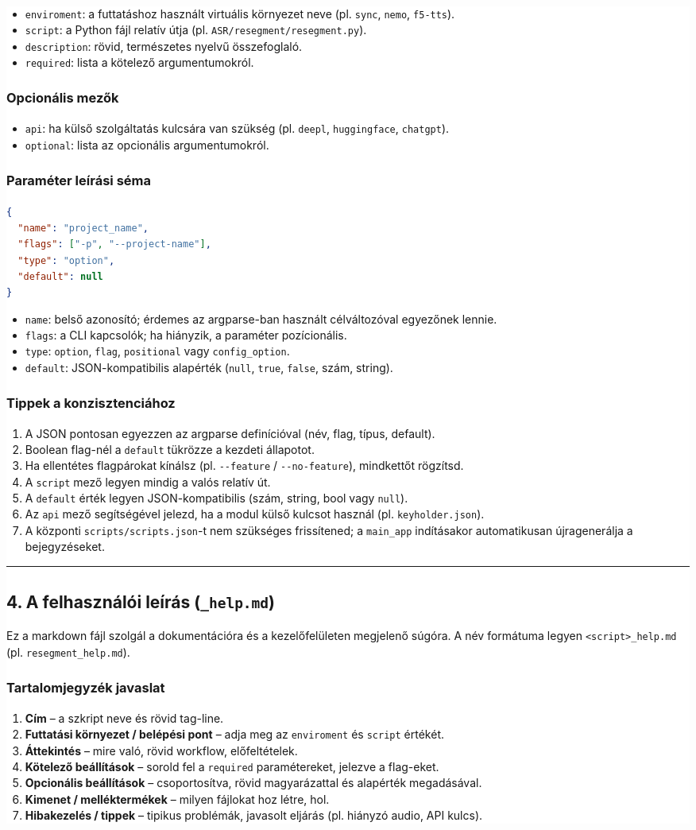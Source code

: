 - `enviroment`: a futtatáshoz használt virtuális környezet neve (pl. `sync`, `nemo`, `f5-tts`).
- `script`: a Python fájl relatív útja (pl. `ASR/resegment/resegment.py`).
- `description`: rövid, természetes nyelvű összefoglaló.
- `required`: lista a kötelező argumentumokról.

### Opcionális mezők

- `api`: ha külső szolgáltatás kulcsára van szükség (pl. `deepl`, `huggingface`, `chatgpt`).
- `optional`: lista az opcionális argumentumokról.

### Paraméter leírási séma

```json
{
  "name": "project_name",
  "flags": ["-p", "--project-name"],
  "type": "option",
  "default": null
}
```

- `name`: belső azonosító; érdemes az argparse-ban használt célváltozóval egyezőnek lennie.
- `flags`: a CLI kapcsolók; ha hiányzik, a paraméter pozícionális.
- `type`: `option`, `flag`, `positional` vagy `config_option`.
- `default`: JSON-kompatibilis alapérték (`null`, `true`, `false`, szám, string).

### Tippek a konzisztenciához

1. A JSON pontosan egyezzen az argparse definícióval (név, flag, típus, default).
2. Boolean flag-nél a `default` tükrözze a kezdeti állapotot.
3. Ha ellentétes flagpárokat kínálsz (pl. `--feature` / `--no-feature`), mindkettőt rögzítsd.
4. A `script` mező legyen mindig a valós relatív út.
5. A `default` érték legyen JSON-kompatibilis (szám, string, bool vagy `null`).
6. Az `api` mező segítségével jelezd, ha a modul külső kulcsot használ (pl. `keyholder.json`).
7. A központi `scripts/scripts.json`-t nem szükséges frissítened; a `main_app` indításakor automatikusan újragenerálja a bejegyzéseket.

---

## 4. A felhasználói leírás (`_help.md`)

Ez a markdown fájl szolgál a dokumentációra és a kezelőfelületen megjelenő súgóra. A név formátuma legyen `<script>_help.md` (pl. `resegment_help.md`).

### Tartalomjegyzék javaslat

1. **Cím** – a szkript neve és rövid tag-line.
2. **Futtatási környezet / belépési pont** – adja meg az `enviroment` és `script` értékét.
3. **Áttekintés** – mire való, rövid workflow, előfeltételek.
4. **Kötelező beállítások** – sorold fel a `required` paramétereket, jelezve a flag-eket.
5. **Opcionális beállítások** – csoportosítva, rövid magyarázattal és alapérték megadásával.
6. **Kimenet / melléktermékek** – milyen fájlokat hoz létre, hol.
7. **Hibakezelés / tippek** – tipikus problémák, javasolt eljárás (pl. hiányzó audio, API kulcs).

